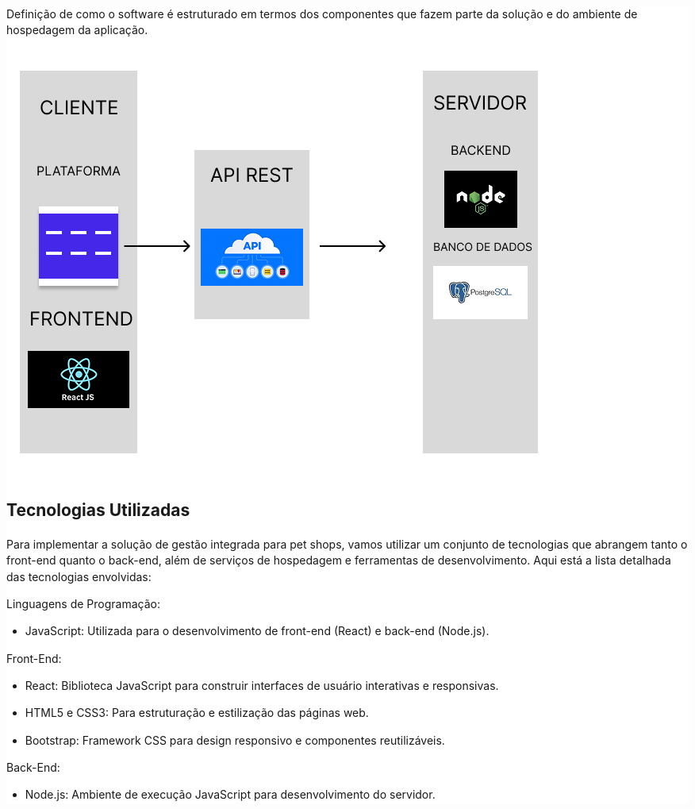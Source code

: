 Definição de como o software é estruturado em termos dos componentes que fazem parte da solução e do ambiente de hospedagem da aplicação.



![arq](img/ArquiteturaImg.png)


## Tecnologias Utilizadas

Para implementar a solução de gestão integrada para pet shops, vamos utilizar um conjunto de tecnologias que abrangem tanto o front-end quanto o back-end, além de serviços de hospedagem e ferramentas de desenvolvimento. Aqui está a lista detalhada das tecnologias envolvidas:

Linguagens de Programação:

- JavaScript: Utilizada para o desenvolvimento de front-end (React) e back-end (Node.js).

Front-End:

- React: Biblioteca JavaScript para construir interfaces de usuário interativas e responsivas.

- HTML5 e CSS3: Para estruturação e estilização das páginas web.

- Bootstrap: Framework CSS para design responsivo e componentes reutilizáveis.

Back-End:

- Node.js: Ambiente de execução JavaScript para desenvolvimento do servidor.
